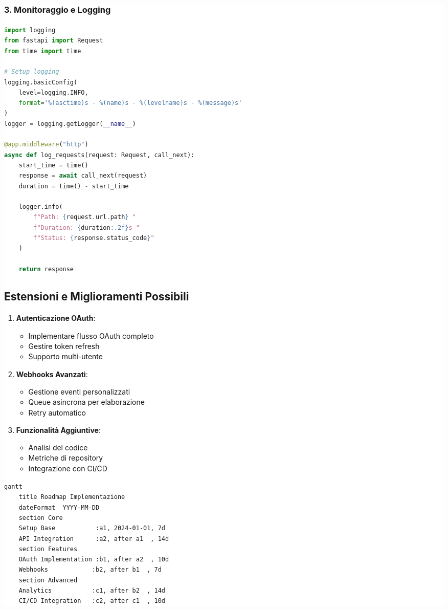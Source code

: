 ### 3. Monitoraggio e Logging

```python
import logging
from fastapi import Request
from time import time

# Setup logging
logging.basicConfig(
    level=logging.INFO,
    format='%(asctime)s - %(name)s - %(levelname)s - %(message)s'
)
logger = logging.getLogger(__name__)

@app.middleware("http")
async def log_requests(request: Request, call_next):
    start_time = time()
    response = await call_next(request)
    duration = time() - start_time
    
    logger.info(
        f"Path: {request.url.path} "
        f"Duration: {duration:.2f}s "
        f"Status: {response.status_code}"
    )
    
    return response

```

## Estensioni e Miglioramenti Possibili

1. **Autenticazione OAuth**:
   - Implementare flusso OAuth completo
   - Gestire token refresh
   - Supporto multi-utente

2. **Webhooks Avanzati**:
   - Gestione eventi personalizzati
   - Queue asincrona per elaborazione
   - Retry automatico

3. **Funzionalità Aggiuntive**:
   - Analisi del codice
   - Metriche di repository
   - Integrazione con CI/CD

```mermaid
gantt
    title Roadmap Implementazione
    dateFormat  YYYY-MM-DD
    section Core
    Setup Base           :a1, 2024-01-01, 7d
    API Integration      :a2, after a1  , 14d
    section Features
    OAuth Implementation :b1, after a2  , 10d
    Webhooks            :b2, after b1  , 7d
    section Advanced
    Analytics           :c1, after b2  , 14d
    CI/CD Integration   :c2, after c1  , 10d

```
